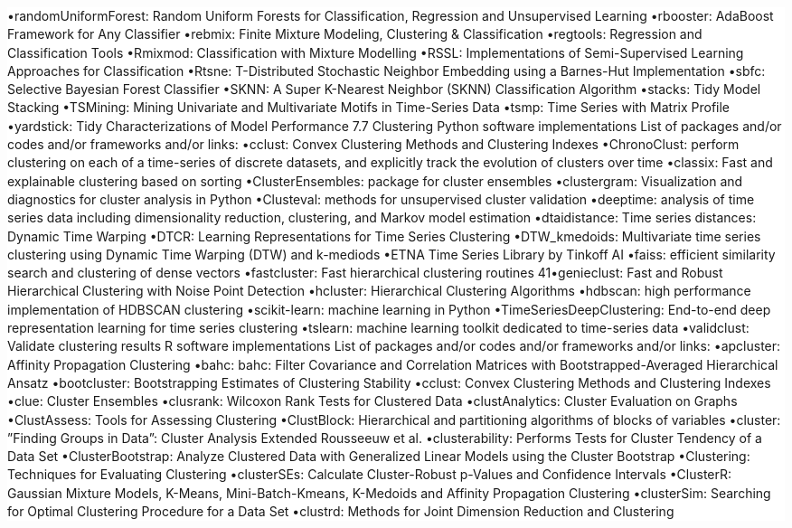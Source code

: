 •randomUniformForest: Random Uniform Forests for Classification, Regression and Unsupervised Learning
•rbooster: AdaBoost Framework for Any Classifier
•rebmix: Finite Mixture Modeling, Clustering \& Classification
•regtools: Regression and Classification Tools
•Rmixmod: Classification with Mixture Modelling
•RSSL: Implementations of Semi\-Supervised Learning Approaches for Classification
•Rtsne: T\-Distributed Stochastic Neighbor Embedding using a Barnes\-Hut Implementation
•sbfc: Selective Bayesian Forest Classifier
•SKNN: A Super K\-Nearest Neighbor (SKNN) Classification Algorithm
•stacks: Tidy Model Stacking
•TSMining: Mining Univariate and Multivariate Motifs in Time\-Series Data
•tsmp: Time Series with Matrix Profile
•yardstick: Tidy Characterizations of Model Performance
7\.7 Clustering
Python software implementations
List of packages and/or codes and/or frameworks and/or links:
•cclust: Convex Clustering Methods and Clustering Indexes
•ChronoClust: perform clustering on each of a time\-series of discrete datasets, and explicitly track the evolution
of clusters over time
•classix: Fast and explainable clustering based on sorting
•ClusterEnsembles: package for cluster ensembles
•clustergram: Visualization and diagnostics for cluster analysis in Python
•Clusteval: methods for unsupervised cluster validation
•deeptime: analysis of time series data including dimensionality reduction, clustering, and Markov model
estimation
•dtaidistance: Time series distances: Dynamic Time Warping
•DTCR: Learning Representations for Time Series Clustering
•DTW\_kmedoids: Multivariate time series clustering using Dynamic Time Warping (DTW) and k\-mediods
•ETNA Time Series Library by Tinkoff AI
•faiss: efficient similarity search and clustering of dense vectors
•fastcluster: Fast hierarchical clustering routines
41•genieclust: Fast and Robust Hierarchical Clustering with Noise Point Detection
•hcluster: Hierarchical Clustering Algorithms
•hdbscan: high performance implementation of HDBSCAN clustering
•scikit\-learn: machine learning in Python
•TimeSeriesDeepClustering: End\-to\-end deep representation learning for time series clustering
•tslearn: machine learning toolkit dedicated to time\-series data
•validclust: Validate clustering results
R software implementations
List of packages and/or codes and/or frameworks and/or links:
•apcluster: Affinity Propagation Clustering
•bahc: bahc: Filter Covariance and Correlation Matrices with Bootstrapped\-Averaged Hierarchical Ansatz
•bootcluster: Bootstrapping Estimates of Clustering Stability
•cclust: Convex Clustering Methods and Clustering Indexes
•clue: Cluster Ensembles
•clusrank: Wilcoxon Rank Tests for Clustered Data
•clustAnalytics: Cluster Evaluation on Graphs
•ClustAssess: Tools for Assessing Clustering
•ClustBlock: Hierarchical and partitioning algorithms of blocks of variables
•cluster: ”Finding Groups in Data”: Cluster Analysis Extended Rousseeuw et al.
•clusterability: Performs Tests for Cluster Tendency of a Data Set
•ClusterBootstrap: Analyze Clustered Data with Generalized Linear Models using the Cluster Bootstrap
•Clustering: Techniques for Evaluating Clustering
•clusterSEs: Calculate Cluster\-Robust p\-Values and Confidence Intervals
•ClusterR: Gaussian Mixture Models, K\-Means, Mini\-Batch\-Kmeans, K\-Medoids and Affinity Propagation
Clustering
•clusterSim: Searching for Optimal Clustering Procedure for a Data Set
•clustrd: Methods for Joint Dimension Reduction and Clustering